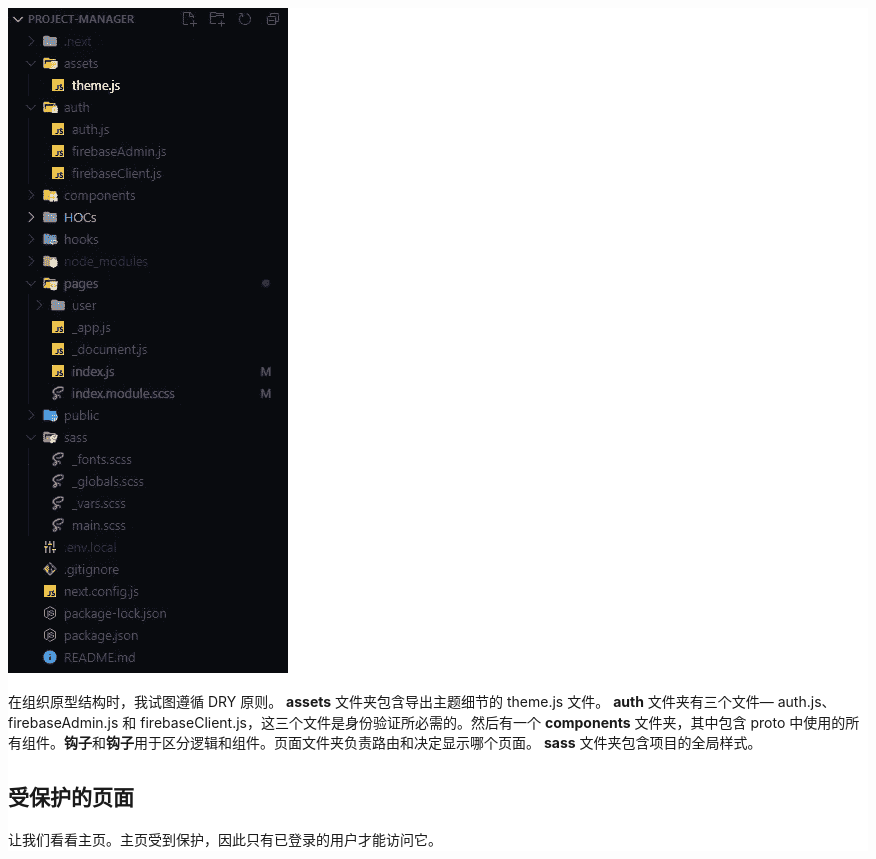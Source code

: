 ![](img/9267f9cc749e548a2f8483f3b3545470.png)

在组织原型结构时，我试图遵循 DRY 原则。 **assets** 文件夹包含导出主题细节的 theme.js 文件。 **auth** 文件夹有三个文件— auth.js、firebaseAdmin.js 和 firebaseClient.js，这三个文件是身份验证所必需的。然后有一个 **components** 文件夹，其中包含 proto 中使用的所有组件。**钩子**和**钩子**用于区分逻辑和组件。页面文件夹负责路由和决定显示哪个页面。 **sass** 文件夹包含项目的全局样式。

## 受保护的页面

让我们看看主页。主页受到保护，因此只有已登录的用户才能访问它。
